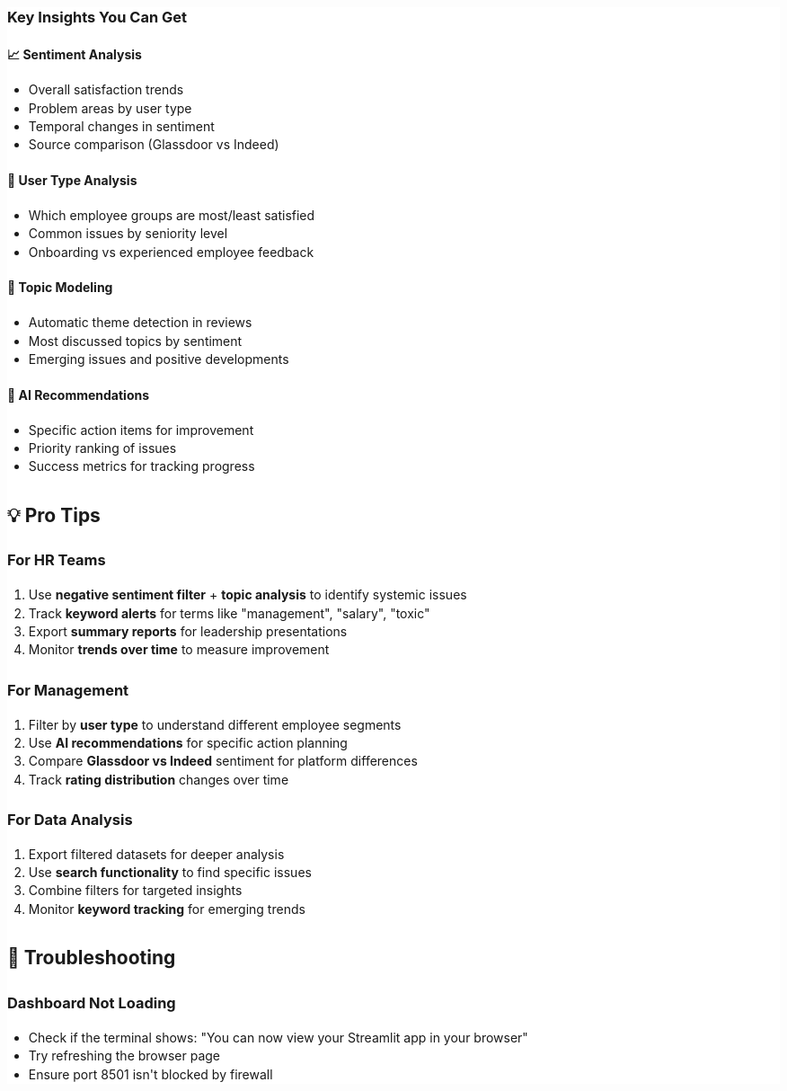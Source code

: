 ### **Key Insights You Can Get**

#### 📈 **Sentiment Analysis**
- Overall satisfaction trends
- Problem areas by user type
- Temporal changes in sentiment
- Source comparison (Glassdoor vs Indeed)

#### 👥 **User Type Analysis**
- Which employee groups are most/least satisfied
- Common issues by seniority level
- Onboarding vs experienced employee feedback

#### 🎯 **Topic Modeling**
- Automatic theme detection in reviews
- Most discussed topics by sentiment
- Emerging issues and positive developments

#### 🤖 **AI Recommendations**
- Specific action items for improvement
- Priority ranking of issues
- Success metrics for tracking progress

## 💡 Pro Tips

### **For HR Teams**
1. Use **negative sentiment filter** + **topic analysis** to identify systemic issues
2. Track **keyword alerts** for terms like "management", "salary", "toxic"
3. Export **summary reports** for leadership presentations
4. Monitor **trends over time** to measure improvement

### **For Management**
1. Filter by **user type** to understand different employee segments
2. Use **AI recommendations** for specific action planning
3. Compare **Glassdoor vs Indeed** sentiment for platform differences
4. Track **rating distribution** changes over time

### **For Data Analysis**
1. Export filtered datasets for deeper analysis
2. Use **search functionality** to find specific issues
3. Combine filters for targeted insights
4. Monitor **keyword tracking** for emerging trends

## 🔧 Troubleshooting

### **Dashboard Not Loading**
- Check if the terminal shows: "You can now view your Streamlit app in your browser"
- Try refreshing the browser page
- Ensure port 8501 isn't blocked by firewall

